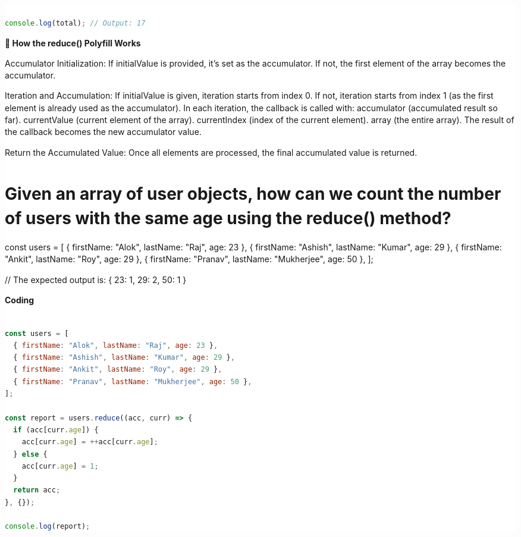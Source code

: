 ```js

console.log(total); // Output: 17

```

**🚀 How the reduce() Polyfill Works**

Accumulator Initialization:
If initialValue is provided, it’s set as the accumulator.
If not, the first element of the array becomes the accumulator.

Iteration and Accumulation:
If initialValue is given, iteration starts from index 0.
If not, iteration starts from index 1 (as the first element is already used as the accumulator).
In each iteration, the callback is called with:
accumulator (accumulated result so far).
currentValue (current element of the array).
currentIndex (index of the current element).
array (the entire array).
The result of the callback becomes the new accumulator value.

Return the Accumulated Value:
Once all elements are processed, the final accumulated value is returned.


# Given an array of user objects, how can we count the number of users with the same age using the reduce() method?


const users = [
  { firstName: "Alok", lastName: "Raj", age: 23 },
  { firstName: "Ashish", lastName: "Kumar", age: 29 },
  { firstName: "Ankit", lastName: "Roy", age: 29 },
  { firstName: "Pranav", lastName: "Mukherjee", age: 50 },
];

// The expected output is: { 23: 1, 29: 2, 50: 1 }

**Coding**

```js

const users = [
  { firstName: "Alok", lastName: "Raj", age: 23 },
  { firstName: "Ashish", lastName: "Kumar", age: 29 },
  { firstName: "Ankit", lastName: "Roy", age: 29 },
  { firstName: "Pranav", lastName: "Mukherjee", age: 50 },
];

const report = users.reduce((acc, curr) => {
  if (acc[curr.age]) {
    acc[curr.age] = ++acc[curr.age];
  } else {
    acc[curr.age] = 1;
  }
  return acc;
}, {});

console.log(report); 

```
